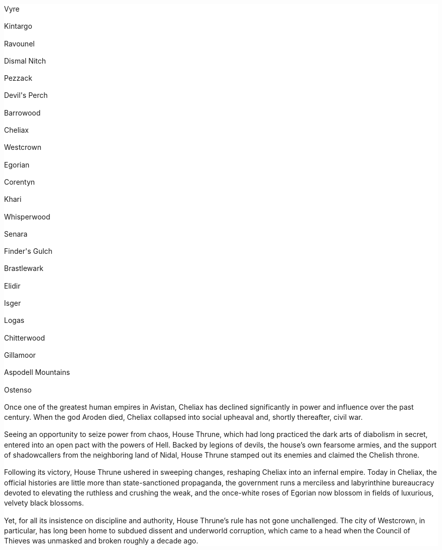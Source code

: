 Vyre

Kintargo

Ravounel

Dismal Nitch

Pezzack

Devil's Perch

Barrowood

Cheliax

Westcrown

Egorian

Corentyn

Khari

Whisperwood

Senara

Finder's Gulch

Brastlewark

Elidir

Isger

Logas

Chitterwood

Gillamoor

Aspodell Mountains

Ostenso

Once one of the greatest human empires in Avistan, Cheliax has declined significantly in power and influence over the past century. When the god Aroden died, Cheliax collapsed into social upheaval and, shortly thereafter, civil war.

Seeing an opportunity to seize power from chaos, House Thrune, which had long practiced the dark arts of diabolism in secret, entered into an open pact with the powers of Hell. Backed by legions of devils, the house’s own fearsome armies, and the support of shadowcallers from the neighboring land of Nidal, House Thrune stamped out its enemies and claimed the Chelish throne. 

Following its victory, House Thrune ushered in sweeping changes, reshaping Cheliax into an infernal empire. Today in Cheliax, the official histories are little more than state-sanctioned propaganda, the government runs a merciless and labyrinthine bureaucracy devoted to elevating the ruthless and crushing the weak, and the once-white roses of Egorian now blossom in fields of luxurious, velvety black blossoms.

Yet, for all its insistence on discipline and authority, House Thrune’s rule has not gone unchallenged. The city of Westcrown, in particular, has long been home to subdued dissent and underworld corruption, which came to a head when the Council of Thieves was unmasked and broken roughly a decade ago.

